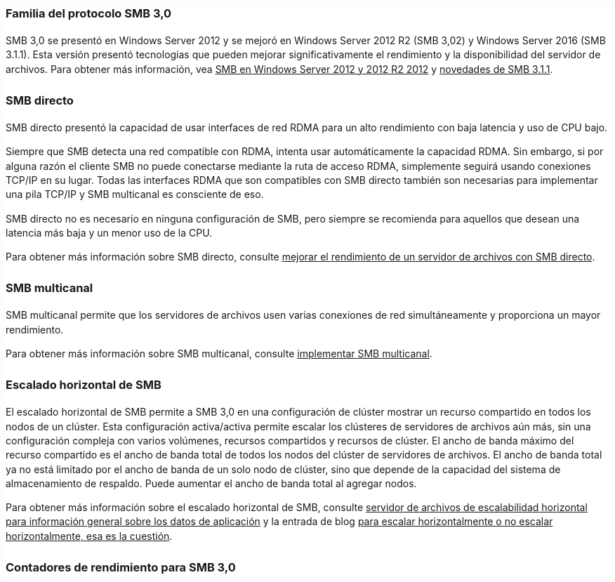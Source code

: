### <a name="smb-30-protocol-family"></a>Familia del protocolo SMB 3,0

SMB 3,0 se presentó en Windows Server 2012 y se mejoró en Windows Server 2012 R2 (SMB 3,02) y Windows Server 2016 (SMB 3.1.1). Esta versión presentó tecnologías que pueden mejorar significativamente el rendimiento y la disponibilidad del servidor de archivos. Para obtener más información, vea [SMB en Windows Server 2012 y 2012 R2 2012](https://aka.ms/smb3plus) y [novedades de SMB 3.1.1](https://aka.ms/smb311).



### <a name="smb-direct"></a>SMB directo

SMB directo presentó la capacidad de usar interfaces de red RDMA para un alto rendimiento con baja latencia y uso de CPU bajo.

Siempre que SMB detecta una red compatible con RDMA, intenta usar automáticamente la capacidad RDMA. Sin embargo, si por alguna razón el cliente SMB no puede conectarse mediante la ruta de acceso RDMA, simplemente seguirá usando conexiones TCP/IP en su lugar. Todas las interfaces RDMA que son compatibles con SMB directo también son necesarias para implementar una pila TCP/IP y SMB multicanal es consciente de eso.

SMB directo no es necesario en ninguna configuración de SMB, pero siempre se recomienda para aquellos que desean una latencia más baja y un menor uso de la CPU.

Para obtener más información sobre SMB directo, consulte [mejorar el rendimiento de un servidor de archivos con SMB directo](https://aka.ms/smbdirect).

### <a name="smb-multichannel"></a>SMB multicanal

SMB multicanal permite que los servidores de archivos usen varias conexiones de red simultáneamente y proporciona un mayor rendimiento.

Para obtener más información sobre SMB multicanal, consulte [implementar SMB multicanal](https://aka.ms/smbmulti).

### <a name="smb-scale-out"></a>Escalado horizontal de SMB

El escalado horizontal de SMB permite a SMB 3,0 en una configuración de clúster mostrar un recurso compartido en todos los nodos de un clúster. Esta configuración activa/activa permite escalar los clústeres de servidores de archivos aún más, sin una configuración compleja con varios volúmenes, recursos compartidos y recursos de clúster. El ancho de banda máximo del recurso compartido es el ancho de banda total de todos los nodos del clúster de servidores de archivos. El ancho de banda total ya no está limitado por el ancho de banda de un solo nodo de clúster, sino que depende de la capacidad del sistema de almacenamiento de respaldo. Puede aumentar el ancho de banda total al agregar nodos.

Para obtener más información sobre el escalado horizontal de SMB, consulte [servidor de archivos de escalabilidad horizontal para información general sobre los datos de aplicación](https://technet.microsoft.com/library/hh831349.aspx) y la entrada de blog [para escalar horizontalmente o no escalar horizontalmente, esa es la cuestión](http://blogs.technet.com/b/filecab/archive/2013/12/05/to-scale-out-or-not-to-scale-out-that-is-the-question.aspx).

### <a name="performance-counters-for-smb-30"></a>Contadores de rendimiento para SMB 3,0
